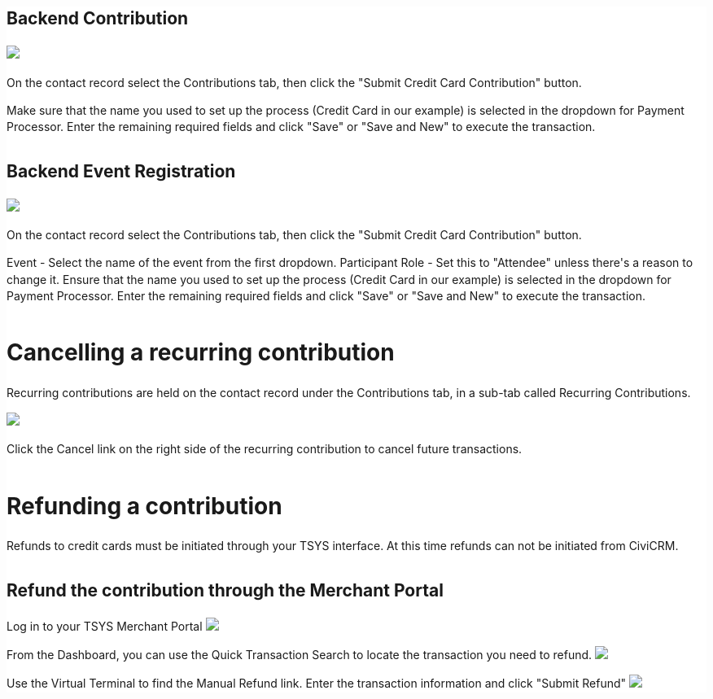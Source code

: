 ## Backend Contribution

![](/home/josh/repositories/TSYS-CiviCRM-support/Screenshots/BackendContribution.png)

On the contact record select the Contributions tab, then click the "Submit Credit Card Contribution" button.

Make sure that the name you used to set up the process (Credit Card in our example) is selected in the dropdown for Payment Processor. Enter the remaining required fields and click "Save" or "Save and New" to execute the transaction.

## Backend Event Registration

![](/home/josh/repositories/TSYS-CiviCRM-support/Screenshots/BackendEvent.png)

On the contact record select the Contributions tab, then click the "Submit Credit Card Contribution" button.

Event - Select the name of the event from the first dropdown.
Participant Role - Set this to "Attendee" unless there's a reason to change it.
Ensure that the name you used to set up the process (Credit Card in our example) is selected in the dropdown for Payment Processor. 
Enter the remaining required fields and click "Save" or "Save and New" to execute the transaction.


# Cancelling a recurring contribution
Recurring contributions are held on the contact record under the Contributions tab, in a sub-tab called Recurring Contributions.

![](/home/josh/repositories/TSYS-CiviCRM-support/Screenshots/CancelRecurring.png)

Click the Cancel link on the right side of the recurring contribution to cancel future transactions.

# Refunding a contribution
Refunds to credit cards must be initiated through your TSYS interface. At this time refunds can not be initiated from CiviCRM.

## Refund the contribution through the Merchant Portal

Log in to your TSYS Merchant Portal
![](/home/josh/repositories/TSYS-CiviCRM-support/Screenshots/MerchantPortalLogin.png)

From the Dashboard, you can use the Quick Transaction Search to locate the transaction you need to refund.
![](/home/josh/repositories/TSYS-CiviCRM-support/Screenshots/MerchantPortalDashboard.png)

Use the Virtual Terminal to find the Manual Refund link. Enter the transaction information and click "Submit Refund"
![](/home/josh/repositories/TSYS-CiviCRM-support/Screenshots/MerchantPortalRefund.png)
